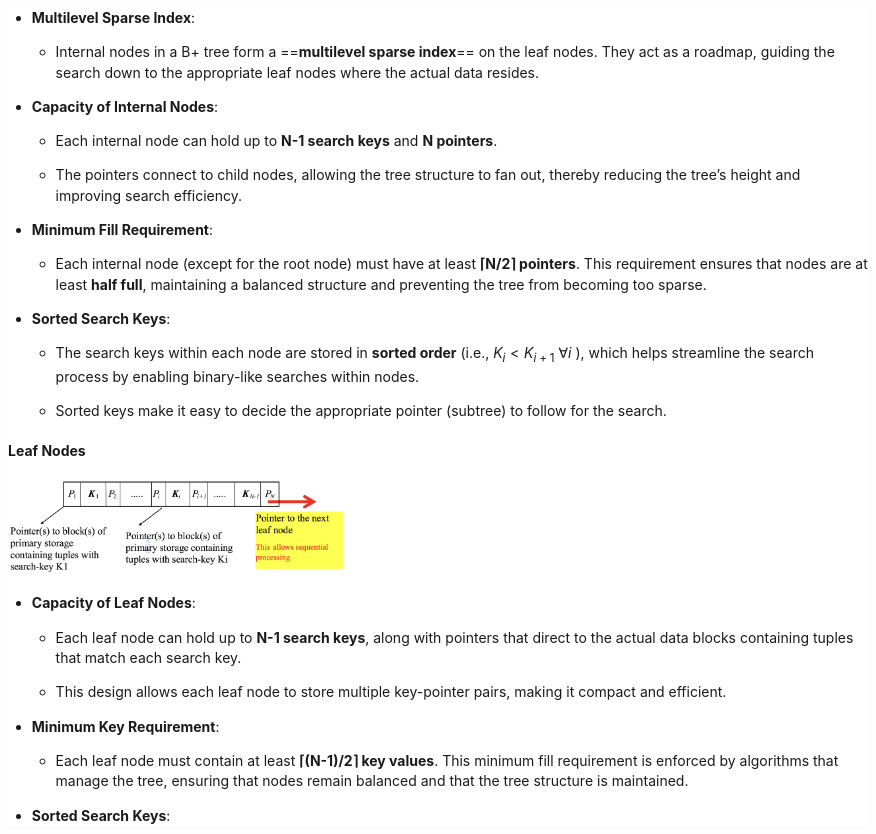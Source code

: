 * **Multilevel Sparse Index**:

	* Internal nodes in a B+ tree form a ==**multilevel sparse index**== on the leaf nodes. They act as a roadmap, guiding the search down to the appropriate leaf nodes where the actual data resides.

* **Capacity of Internal Nodes**:

	* Each internal node can hold up to **N-1 search keys** and **N pointers**.

	* The pointers connect to child nodes, allowing the tree structure to fan out, thereby reducing the tree’s height and improving search efficiency.

* **Minimum Fill Requirement**:

	* Each internal node (except for the root node) must have at least **⌈N/2⌉ pointers**. This requirement ensures that nodes are at least **half full**, maintaining a balanced structure and preventing the tree from becoming too sparse.

* **Sorted Search Keys**:

	* The search keys within each node are stored in **sorted order** (i.e., $K_i < K_{i+1} \ \forall i$ ), which helps streamline the search process by enabling binary-like searches within nodes.

	* Sorted keys make it easy to decide the appropriate pointer (subtree) to follow for the search.



#### Leaf Nodes

<img src="assets/image-20241115163255532.png" alt="image-20241115163255532" style="zoom:33%; margin-left: 0" />

* **Capacity of Leaf Nodes**:

	* Each leaf node can hold up to **N-1 search keys**, along with pointers that direct to the actual data blocks containing tuples that match each search key.

	* This design allows each leaf node to store multiple key-pointer pairs, making it compact and efficient.

* **Minimum Key Requirement**:

	* Each leaf node must contain at least **⌈(N-1)/2⌉ key values**. This minimum fill requirement is enforced by algorithms that manage the tree, ensuring that nodes remain balanced and that the tree structure is maintained.

* **Sorted Search Keys**:
